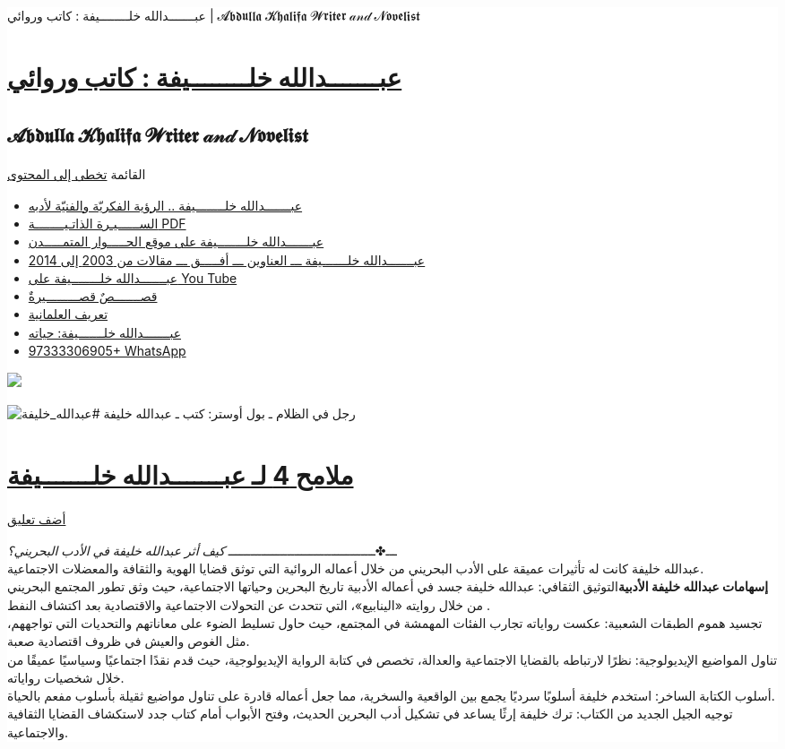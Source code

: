 عبـــــــدالله خلــــــــيفة : كاتب وروائي | 𝓐𝖇𝖉𝖚𝖑𝖑𝖆 𝓚𝖍𝖆𝖑𝖎𝖋𝖆 𝓦𝖗𝖎𝖙𝖊𝖗 𝒶𝓃𝒹 𝓝𝖔𝖛𝖊𝖑𝖎𝖘𝖙



[عبـــــــدالله خلــــــــيفة : كاتب وروائي](https://isaalbuflasablog.com/ "عبـــــــدالله خلــــــــيفة : كاتب وروائي")
========================================================================================================================

𝓐𝖇𝖉𝖚𝖑𝖑𝖆 𝓚𝖍𝖆𝖑𝖎𝖋𝖆 𝓦𝖗𝖎𝖙𝖊𝖗 𝒶𝓃𝒹 𝓝𝖔𝖛𝖊𝖑𝖎𝖘𝖙
-----------------------------------


القائمة
[تخطى إلى المحتوى](#content "تخطى إلى المحتوى ") 

* [عبـــــــدالله خلــــــــيفة .. الرؤية الفكريّة والفنيّة لأدبه](https://isaalbuflasablog.com/2015/11/02/%d8%b9%d8%a8%d8%af-%d8%a7%d9%84%d9%84%d9%87-%d8%ae%d9%84%d9%8a%d9%81%d8%a9-%d8%a7%d9%84%d8%b1%d8%a4%d9%8a%d8%a9-%d8%a7%d9%84%d9%81%d9%83%d8%b1%d9%8a%d9%91%d8%a9-%d9%88%d8%a7%d9%84%d9%81%d9%86%d9%8a/)
* [الســــــيـرة الذاتـيــــــــة PDF](https://drive.google.com/file/d/1hBLWjv3LjOoZS4YMM5d3uP0Jun6wgqGl/view?usp=drive_link)
* [عبـــــــدالله خلــــــــيفة على موقع الحـــــوار المتمـــــدن](http://www.ahewar.org/m.asp?i=1316)
* [عبـــــــدالله خلـــــــيفة ـــ العناوين ـــ أفـــــق ـــ مقالات من 2003 إلى 2014](https://drive.google.com/file/d/1b2gYtmFXMgu5gZunLEnwHJ2q2DnT_XSy/view)
* [عبـــــــدالله خلــــــــيفة على You Tube](https://www.youtube.com/@AbdullaKhalifaAlbuflasa)
* [قصـــــــصٌ قصـــــــــيرةٌ](http://abdullakhalifaalbuflasa.blogspot.com)
* [تعريف العلمانية](https://isaalbuflasablog.com/2023/09/04/%d8%aa%d8%b9%d8%b1%d9%8a%d9%81-%d8%a7%d9%84%d8%b9%d9%84%d9%85%d8%a7%d9%86%d9%8a%d8%a9-2/)
* [عبـــــــدالله خلـــــــيفة: حياته](https://isaalbuflasablog.com/2023/01/02/%d8%b9%d8%a8%d8%af%d8%a7%d9%84%d9%84%d9%87-%d8%ae%d9%84%d9%8a%d9%81%d8%a9-%d8%ad%d9%8a%d8%a7%d8%aa%d9%87/)
* [97333306905+ WhatsApp](https://isaalbuflasablog.com/973-3330-6905-whatsapp/)

[![](https://isaalbuflasablog.com/wp-content/uploads/2021/05/d8b9d8a8d980d980d980d980d980d980d980d8afd8a7d984d984d987-d8aed984d980d980d980d980d980d980d980d980d98ad981d8a9-d983d8a7d8aad8a8-d988d8b1d988d8a7d8a6d98a-1.png)](https://isaalbuflasablog.com/)

![رجل في الظلام ـ بول أوستر: كتب ـ عبدالله خليفة #عبدالله_خليفة](https://isaalbuflasablog.com/wp-content/uploads/2024/02/5-e1710561113936.jpg?w=624)

[ملامح 4 لـ عبـــــــدالله خلـــــــيفة](https://isaalbuflasablog.com/2025/04/23/%d9%85%d9%84%d8%a7%d9%85%d8%ad-4-%d9%84%d9%80-%d8%b9%d8%a8%d9%80%d9%80%d9%80%d9%80%d9%80%d9%80%d9%80%d8%af%d8%a7%d9%84%d9%84%d9%87-%d8%ae%d9%84%d9%80%d9%80%d9%80%d9%80%d9%80%d9%80%d9%80%d9%8a%d9%81/)
========================================================================================================================================================================================================================================================================================

[أضف تعليق](https://isaalbuflasablog.com/2025/04/23/%d9%85%d9%84%d8%a7%d9%85%d8%ad-4-%d9%84%d9%80-%d8%b9%d8%a8%d9%80%d9%80%d9%80%d9%80%d9%80%d9%80%d9%80%d8%af%d8%a7%d9%84%d9%84%d9%87-%d8%ae%d9%84%d9%80%d9%80%d9%80%d9%80%d9%80%d9%80%d9%80%d9%8a%d9%81/#respond)

ـــ✤ــــــــــــــــــــــــــــــــــــــــ *كيف أثر عبدالله خليفة في الأدب البحريني؟*  
عبدالله خليفة كانت له تأثيرات عميقة على الأدب البحريني من خلال أعماله الروائية التي توثق قضايا الهوية والثقافة والمعضلات الاجتماعية.  
**إسهامات عبدالله خليفة الأدبية**التوثيق الثقافي: عبدالله خليفة جسد في أعماله الأدبية تاريخ البحرين وحياتها الاجتماعية، حيث وثق تطور المجتمع البحريني من خلال روايته «الينابيع»، التي تتحدث عن التحولات الاجتماعية والاقتصادية بعد اكتشاف النفط .  
تجسيد هموم الطبقات الشعبية: عكست رواياته تجارب الفئات المهمشة في المجتمع، حيث حاول تسليط الضوء على معاناتهم والتحديات التي تواجههم، مثل الغوص والعيش في ظروف اقتصادية صعبة.  
تناول المواضيع الإيديولوجية: نظرًا لارتباطه بالقضايا الاجتماعية والعدالة، تخصص في كتابة الرواية الإيديولوجية، حيث قدم نقدًا اجتماعيًا وسياسيًا عميقًا من خلال شخصيات رواياته.  
أسلوب الكتابة الساخر: استخدم خليفة أسلوبًا سرديًا يجمع بين الواقعية والسخرية، مما جعل أعماله قادرة على تناول مواضيع ثقيلة بأسلوب مفعم بالحياة.  
توجيه الجيل الجديد من الكتاب: ترك خليفة إرثًا يساعد في تشكيل أدب البحرين الحديث، وفتح الأبواب أمام كتاب جدد لاستكشاف القضايا الثقافية والاجتماعية.
